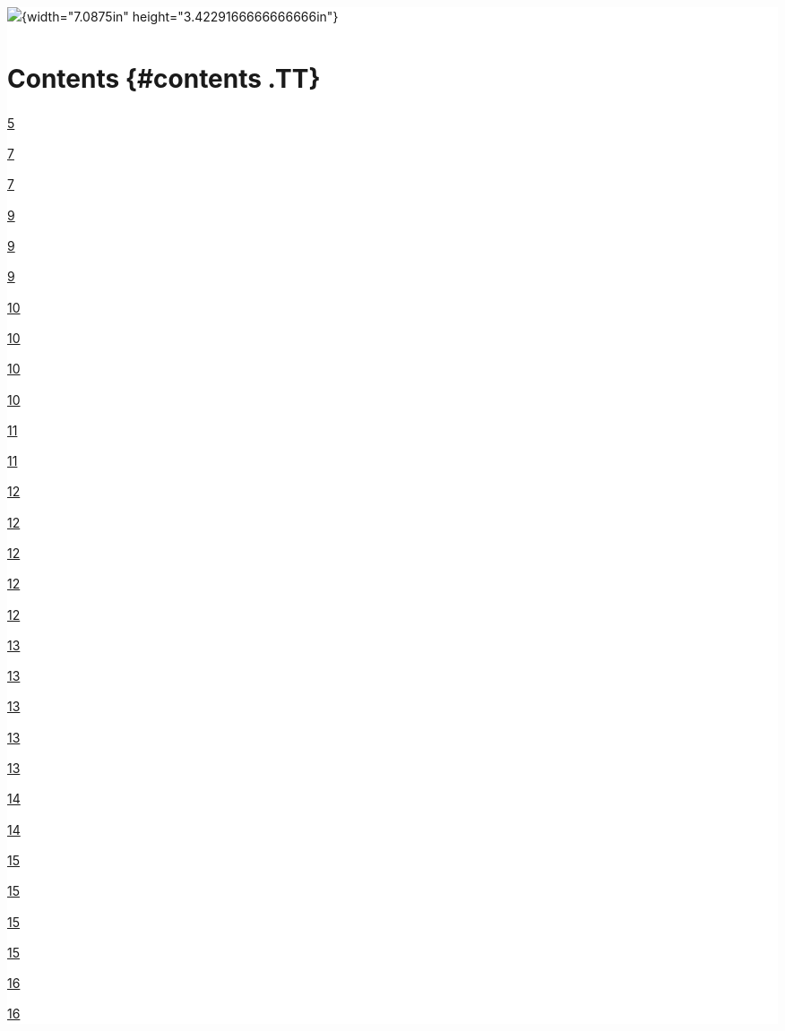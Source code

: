 ![](media/image1.jpeg){width="7.0875in" height="3.4229166666666666in"}

Contents {#contents .TT}
========

[5](#introduction)

[7](#scope)

[7](#references)

[9](#measurement-family-and-abbreviations)

[9](#measurement-family)

[9](#abbreviations)

[10](#functionality-related-measurements)

[10](#measurements-related-to-hnb-gw)

[10](#ue-registrationde-registration-related-measurements)

[10](#overview)

[11](#ue-registration-related-measurements)

[11](#attempted-ue-registrations)

[12](#successful-ue-registrations)

[12](#failed-ue-registrations)

[12](#ue-de-registration-related-measurements)

[12](#hnb-originated-successful-ue-de-registrations)

[12](#hnb-gw-originated-successful-ue-de-registrations)

[13](#signalling-plane-related-measurements)

[13](#numbers-of-incoming-sctp-packets-on-the-iuh-interface-from-hnb-to-hnb-gw)

[13](#numbers-of-outgoing-sctp-packets-on-the-iuh-interface-from-hnb-gw-to-hnb)

[13](#numbers-of-octets-of-incoming-sctp-packets-on-the-iuh-interface-from-hnb-to-hnb-gw)

[13](#numbers-of-octets-of-outgoing-sctp-packets-on-the-iuh-interface-from-hnb-gw-to-hnb)

[14](#hnb-registrationde-registration-related-measurements)

[14](#overview-1)

[15](#hnb-registration-related-measurements)

[15](#attempted-hnb-registrations)

[15](#successful-hnb-registrations)

[15](#failed-hnb-registrations)

[16](#hnb-de-registration-related-measurements)

[16](#hnb-gw-originated-successful-hnb-de-registrations)
